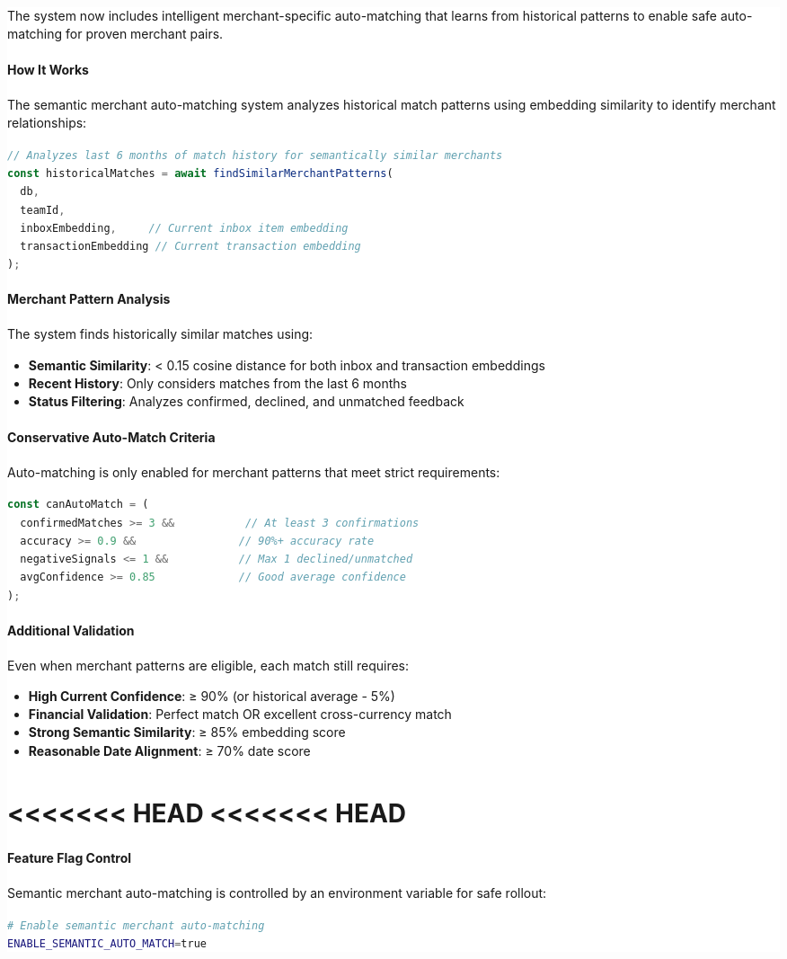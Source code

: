 The system now includes intelligent merchant-specific auto-matching that learns from historical patterns to enable safe auto-matching for proven merchant pairs.

#### How It Works

The semantic merchant auto-matching system analyzes historical match patterns using embedding similarity to identify merchant relationships:

```typescript
// Analyzes last 6 months of match history for semantically similar merchants
const historicalMatches = await findSimilarMerchantPatterns(
  db,
  teamId,
  inboxEmbedding,     // Current inbox item embedding
  transactionEmbedding // Current transaction embedding
);
```

#### Merchant Pattern Analysis

The system finds historically similar matches using:
- **Semantic Similarity**: < 0.15 cosine distance for both inbox and transaction embeddings
- **Recent History**: Only considers matches from the last 6 months
- **Status Filtering**: Analyzes confirmed, declined, and unmatched feedback

#### Conservative Auto-Match Criteria

Auto-matching is only enabled for merchant patterns that meet strict requirements:

```typescript
const canAutoMatch = (
  confirmedMatches >= 3 &&           // At least 3 confirmations
  accuracy >= 0.9 &&                // 90%+ accuracy rate
  negativeSignals <= 1 &&           // Max 1 declined/unmatched
  avgConfidence >= 0.85             // Good average confidence
);
```

#### Additional Validation

Even when merchant patterns are eligible, each match still requires:
- **High Current Confidence**: ≥ 90% (or historical average - 5%)
- **Financial Validation**: Perfect match OR excellent cross-currency match
- **Strong Semantic Similarity**: ≥ 85% embedding score
- **Reasonable Date Alignment**: ≥ 70% date score

<<<<<<< HEAD
<<<<<<< HEAD
=======
#### Feature Flag Control

Semantic merchant auto-matching is controlled by an environment variable for safe rollout:

```bash
# Enable semantic merchant auto-matching
ENABLE_SEMANTIC_AUTO_MATCH=true
```
